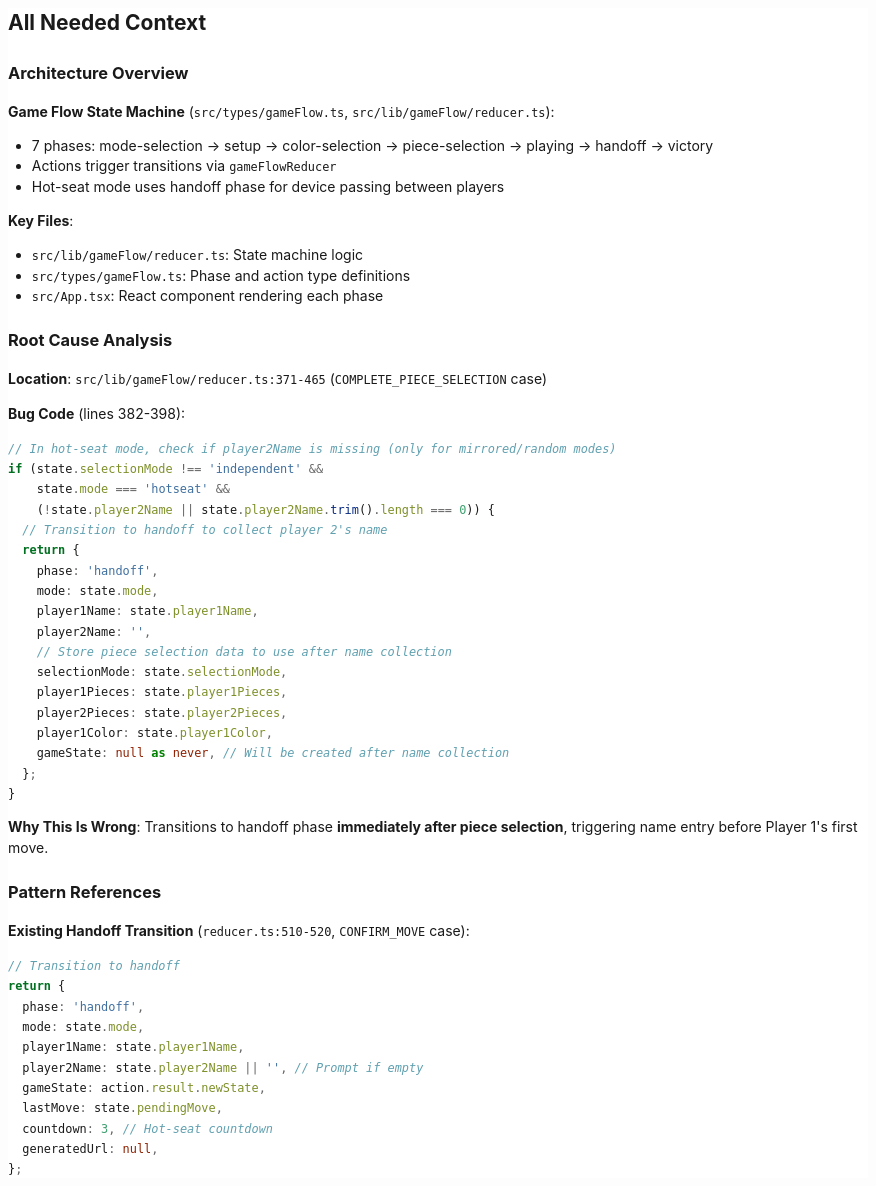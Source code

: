 
## All Needed Context

### Architecture Overview

**Game Flow State Machine** (`src/types/gameFlow.ts`, `src/lib/gameFlow/reducer.ts`):
- 7 phases: mode-selection → setup → color-selection → piece-selection → playing → handoff → victory
- Actions trigger transitions via `gameFlowReducer`
- Hot-seat mode uses handoff phase for device passing between players

**Key Files**:
- `src/lib/gameFlow/reducer.ts`: State machine logic
- `src/types/gameFlow.ts`: Phase and action type definitions
- `src/App.tsx`: React component rendering each phase

### Root Cause Analysis

**Location**: `src/lib/gameFlow/reducer.ts:371-465` (`COMPLETE_PIECE_SELECTION` case)

**Bug Code** (lines 382-398):
```typescript
// In hot-seat mode, check if player2Name is missing (only for mirrored/random modes)
if (state.selectionMode !== 'independent' &&
    state.mode === 'hotseat' &&
    (!state.player2Name || state.player2Name.trim().length === 0)) {
  // Transition to handoff to collect player 2's name
  return {
    phase: 'handoff',
    mode: state.mode,
    player1Name: state.player1Name,
    player2Name: '',
    // Store piece selection data to use after name collection
    selectionMode: state.selectionMode,
    player1Pieces: state.player1Pieces,
    player2Pieces: state.player2Pieces,
    player1Color: state.player1Color,
    gameState: null as never, // Will be created after name collection
  };
}
```

**Why This Is Wrong**: Transitions to handoff phase **immediately after piece selection**, triggering name entry before Player 1's first move.

### Pattern References

**Existing Handoff Transition** (`reducer.ts:510-520`, `CONFIRM_MOVE` case):
```typescript
// Transition to handoff
return {
  phase: 'handoff',
  mode: state.mode,
  player1Name: state.player1Name,
  player2Name: state.player2Name || '', // Prompt if empty
  gameState: action.result.newState,
  lastMove: state.pendingMove,
  countdown: 3, // Hot-seat countdown
  generatedUrl: null,
};
```
